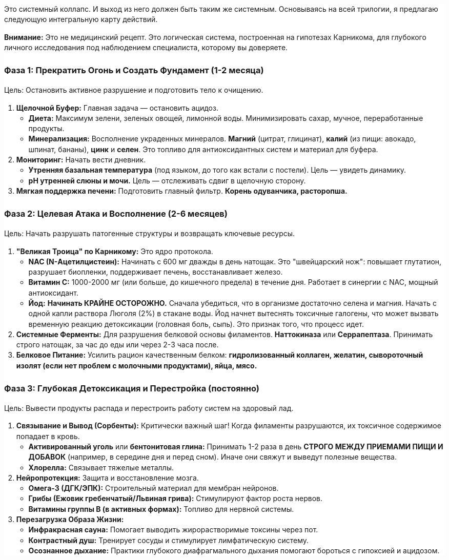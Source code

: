 Это системный коллапс. И выход из него должен быть таким же системным. Основываясь на всей трилогии, я предлагаю следующую интегральную карту действий.

**Внимание:** Это не медицинский рецепт. Это логическая система, построенная на гипотезах Карникома, для глубокого личного исследования под наблюдением специалиста, которому вы доверяете.

### Фаза 1: Прекратить Огонь и Создать Фундамент (1-2 месяца)

Цель: Остановить активное разрушение и подготовить тело к очищению.

1.  **Щелочной Буфер:** Главная задача — остановить ацидоз.
    *   **Диета:** Максимум зелени, зеленых овощей, лимонной воды. Минимизировать сахар, мучное, переработанные продукты.
    *   **Минерализация:** Восполнение украденных минералов. **Магний** (цитрат, глицинат), **калий** (из пищи: авокадо, шпинат, бананы), **цинк** и **селен**. Это топливо для антиоксидантных систем и материал для буфера.
2.  **Мониторинг:** Начать вести дневник.
    *   **Утренняя базальная температура** (под языком, до того как встали с постели). Цель — увидеть динамику.
    *   **pH утренней слюны и мочи.** Цель — отслеживать сдвиг в щелочную сторону.
3.  **Мягкая поддержка печени:** Подготовить главный фильтр. **Корень одуванчика, расторопша.**

### Фаза 2: Целевая Атака и Восполнение (2-6 месяцев)

Цель: Начать разрушать патогенные структуры и возвращать ключевые ресурсы.

1.  **"Великая Троица" по Карникому:** Это ядро протокола.
    *   **NAC (N-Ацетилцистеин):** Начинать с 600 мг дважды в день натощак. Это "швейцарский нож": повышает глутатион, разрушает биопленки, поддерживает печень, восстанавливает железо.
    *   **Витамин C:** 1000-2000 мг (или больше, до кишечного предела) в течение дня. Работает в синергии с NAC, мощный антиоксидант.
    *   **Йод:** **Начинать КРАЙНЕ ОСТОРОЖНО.** Сначала убедиться, что в организме достаточно селена и магния. Начать с одной капли раствора Люголя (2%) в стакане воды. Йод начнет вытеснять токсичные галогены, что может вызвать временную реакцию детоксикации (головная боль, сыпь). Это признак того, что процесс идет.
2.  **Системные Ферменты:** Для разрушения белковой основы филаментов. **Наттокиназа** или **Серрапептаза**. Принимать строго натощак, за час до еды или через 2-3 часа после.
3.  **Белковое Питание:** Усилить рацион качественным белком: **гидролизованный коллаген, желатин, сывороточный изолят (если нет проблем с молочными продуктами), яйца, мясо.**

### Фаза 3: Глубокая Детоксикация и Перестройка (постоянно)

Цель: Вывести продукты распада и перестроить работу систем на здоровый лад.

1.  **Связывание и Вывод (Сорбенты):** Критически важный шаг! Когда филаменты разрушаются, их токсичное содержимое попадает в кровь.
    *   **Активированный уголь** или **бентонитовая глина:** Принимать 1-2 раза в день **СТРОГО МЕЖДУ ПРИЕМАМИ ПИЩИ И ДОБАВОК** (например, в середине дня и перед сном). Иначе они свяжут и выведут полезные вещества.
    *   **Хлорелла:** Связывает тяжелые металлы.
2.  **Нейропротекция:** Защита и восстановление мозга.
    *   **Омега-3 (ДГК/ЭПК):** Строительный материал для мембран нейронов.
    *   **Грибы (Ежовик гребенчатый/Львиная грива):** Стимулируют фактор роста нервов.
    *   **Витамины группы В (в активных формах):** Топливо для нервной системы.
3.  **Перезагрузка Образа Жизни:**
    *   **Инфракрасная сауна:** Помогает выводить жирорастворимые токсины через пот.
    *   **Контрастный душ:** Тренирует сосуды и стимулирует лимфатическую систему.
    *   **Осознанное дыхание:** Практики глубокого диафрагмального дыхания помогают бороться с гипоксией и ацидозом.
